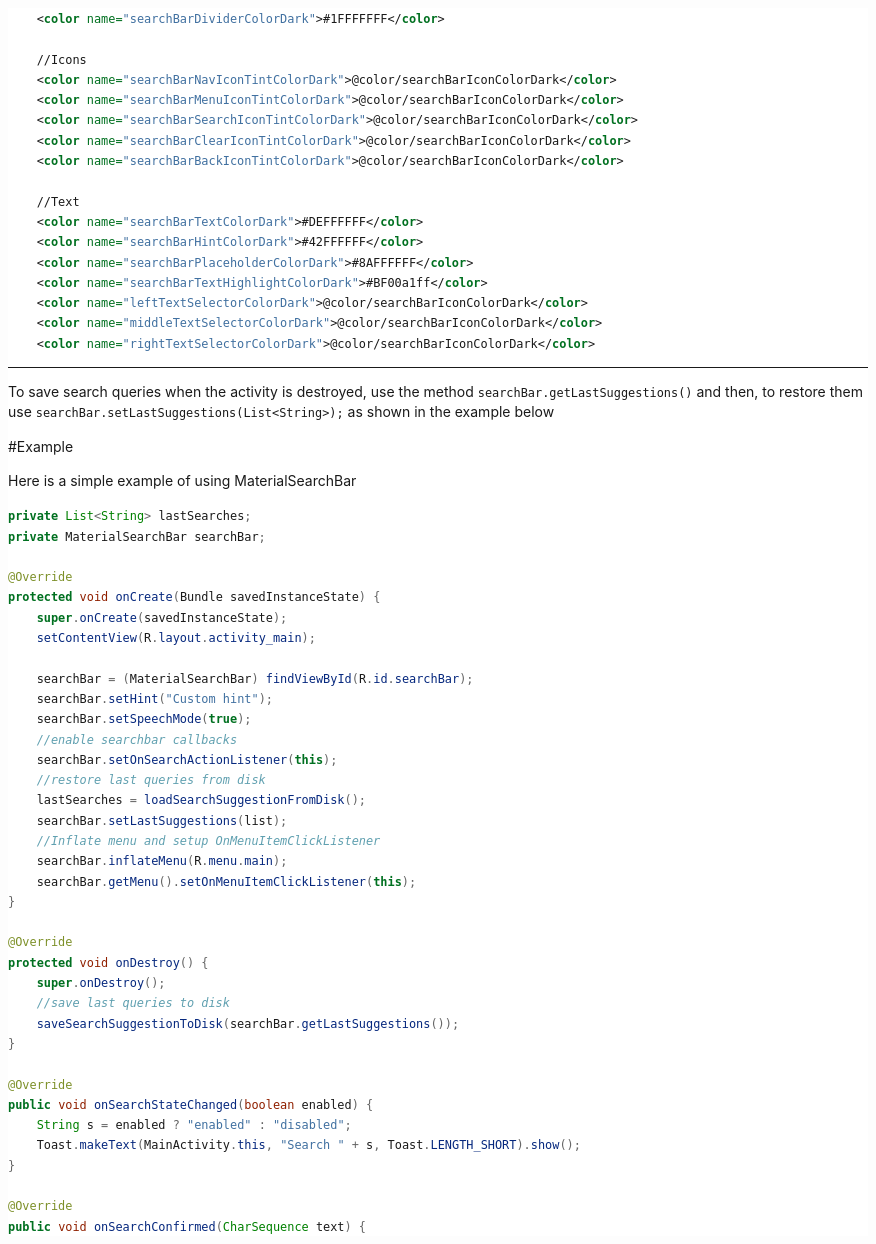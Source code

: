 ```xml
    <color name="searchBarDividerColorDark">#1FFFFFFF</color>

    //Icons
    <color name="searchBarNavIconTintColorDark">@color/searchBarIconColorDark</color>
    <color name="searchBarMenuIconTintColorDark">@color/searchBarIconColorDark</color>
    <color name="searchBarSearchIconTintColorDark">@color/searchBarIconColorDark</color>
    <color name="searchBarClearIconTintColorDark">@color/searchBarIconColorDark</color>
    <color name="searchBarBackIconTintColorDark">@color/searchBarIconColorDark</color>

    //Text
    <color name="searchBarTextColorDark">#DEFFFFFF</color>
    <color name="searchBarHintColorDark">#42FFFFFF</color>
    <color name="searchBarPlaceholderColorDark">#8AFFFFFF</color>
    <color name="searchBarTextHighlightColorDark">#BF00a1ff</color>
    <color name="leftTextSelectorColorDark">@color/searchBarIconColorDark</color>
    <color name="middleTextSelectorColorDark">@color/searchBarIconColorDark</color>
    <color name="rightTextSelectorColorDark">@color/searchBarIconColorDark</color>
```
----------
To save search queries when the activity is destroyed, use the method `searchBar.getLastSuggestions()` and then, to restore them use `searchBar.setLastSuggestions(List<String>);` as shown in the example below

#Example

Here is a simple example of using MaterialSearchBar

```java
private List<String> lastSearches;
private MaterialSearchBar searchBar;

@Override
protected void onCreate(Bundle savedInstanceState) {
    super.onCreate(savedInstanceState);
    setContentView(R.layout.activity_main);

    searchBar = (MaterialSearchBar) findViewById(R.id.searchBar);
    searchBar.setHint("Custom hint");
    searchBar.setSpeechMode(true);
    //enable searchbar callbacks
    searchBar.setOnSearchActionListener(this);
    //restore last queries from disk
    lastSearches = loadSearchSuggestionFromDisk();
    searchBar.setLastSuggestions(list);
    //Inflate menu and setup OnMenuItemClickListener
    searchBar.inflateMenu(R.menu.main);
    searchBar.getMenu().setOnMenuItemClickListener(this);
}

@Override
protected void onDestroy() {
    super.onDestroy();
    //save last queries to disk
    saveSearchSuggestionToDisk(searchBar.getLastSuggestions());
}

@Override
public void onSearchStateChanged(boolean enabled) {
    String s = enabled ? "enabled" : "disabled";
    Toast.makeText(MainActivity.this, "Search " + s, Toast.LENGTH_SHORT).show();
}

@Override
public void onSearchConfirmed(CharSequence text) {
```